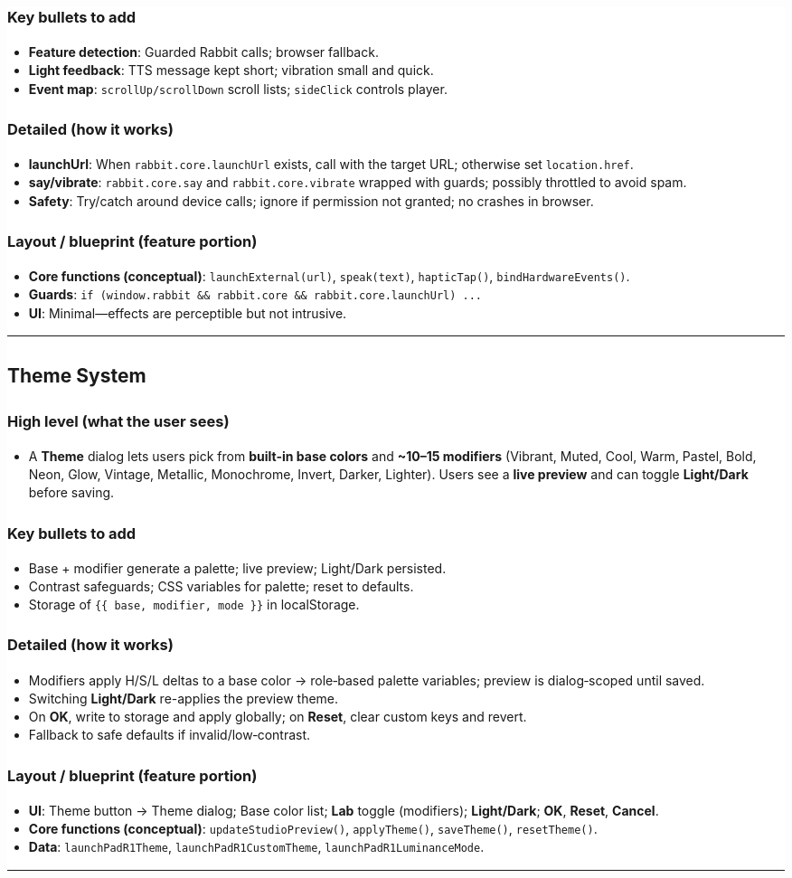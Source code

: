 ### Key bullets to add
- **Feature detection**: Guarded Rabbit calls; browser fallback.  
- **Light feedback**: TTS message kept short; vibration small and quick.  
- **Event map**: `scrollUp/scrollDown` scroll lists; `sideClick` controls player.

### Detailed (how it works)
- **launchUrl**: When `rabbit.core.launchUrl` exists, call with the target URL; otherwise set `location.href`.  
- **say/vibrate**: `rabbit.core.say` and `rabbit.core.vibrate` wrapped with guards; possibly throttled to avoid spam.  
- **Safety**: Try/catch around device calls; ignore if permission not granted; no crashes in browser.

### Layout / blueprint (feature portion)
- **Core functions (conceptual)**: `launchExternal(url)`, `speak(text)`, `hapticTap()`, `bindHardwareEvents()`.  
- **Guards**: `if (window.rabbit && rabbit.core && rabbit.core.launchUrl) ...`  
- **UI**: Minimal—effects are perceptible but not intrusive.

---

## Theme System

### High level (what the user sees)
- A **Theme** dialog lets users pick from **built‑in base colors** and **~10–15 modifiers** (Vibrant, Muted, Cool, Warm, Pastel, Bold, Neon, Glow, Vintage, Metallic, Monochrome, Invert, Darker, Lighter). Users see a **live preview** and can toggle **Light/Dark** before saving.

### Key bullets to add
- Base + modifier generate a palette; live preview; Light/Dark persisted.
- Contrast safeguards; CSS variables for palette; reset to defaults.
- Storage of `{{ base, modifier, mode }}` in localStorage.

### Detailed (how it works)
- Modifiers apply H/S/L deltas to a base color → role‑based palette variables; preview is dialog‑scoped until saved.  
- Switching **Light/Dark** re-applies the preview theme.  
- On **OK**, write to storage and apply globally; on **Reset**, clear custom keys and revert.  
- Fallback to safe defaults if invalid/low‑contrast.

### Layout / blueprint (feature portion)
- **UI**: Theme button → Theme dialog; Base color list; **Lab** toggle (modifiers); **Light/Dark**; **OK**, **Reset**, **Cancel**.  
- **Core functions (conceptual)**: `updateStudioPreview()`, `applyTheme()`, `saveTheme()`, `resetTheme()`.  
- **Data**: `launchPadR1Theme`, `launchPadR1CustomTheme`, `launchPadR1LuminanceMode`.

---
